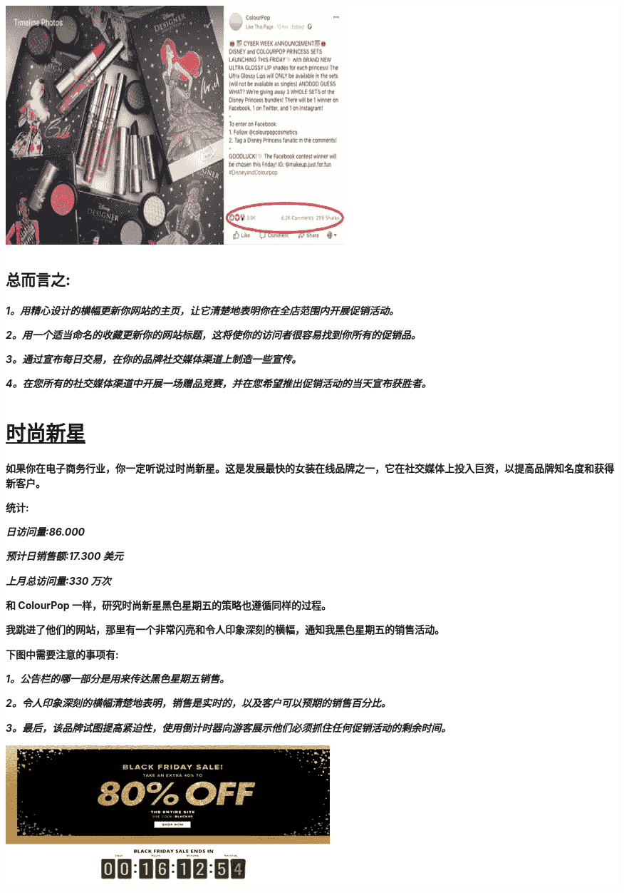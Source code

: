 **![](img/4392bdab715d60f1e12e3468ea9a51b3.png)**

## **总而言之:**

***1。用精心设计的横幅更新你网站的主页，让它清楚地表明你在全店范围内开展促销活动。***

***2。用一个适当命名的收藏更新你的网站标题，这将使你的访问者很容易找到你所有的促销品。***

***3。通过宣布每日交易，在你的品牌社交媒体渠道上制造一些宣传。***

***4。在您所有的社交媒体渠道中开展一场赠品竞赛，并在您希望推出促销活动的当天宣布获胜者。***

# **[时尚新星](http://www.fashionnova.com)**

**如果你在电子商务行业，你一定听说过时尚新星。这是发展最快的女装在线品牌之一，它在社交媒体上投入巨资，以提高品牌知名度和获得新客户。**

****统计:****

***日访问量:86.000***

***预计日销售额:17.300 美元***

***上月总访问量:330 万次***

**和 ColourPop 一样，研究时尚新星黑色星期五的策略也遵循同样的过程。**

**我跳进了他们的网站，那里有一个非常闪亮和令人印象深刻的横幅，通知我黑色星期五的销售活动。**

****下图中需要注意的事项有:****

***1。公告栏的哪一部分是用来传达黑色星期五销售。***

***2。令人印象深刻的横幅清楚地表明，销售是实时的，以及客户可以预期的销售百分比。***

***3。最后，该品牌试图提高紧迫性，使用倒计时器向游客展示他们必须抓住任何促销活动的剩余时间。***

**![](img/db4c277ce96978f4878a92600333b732.png)**
